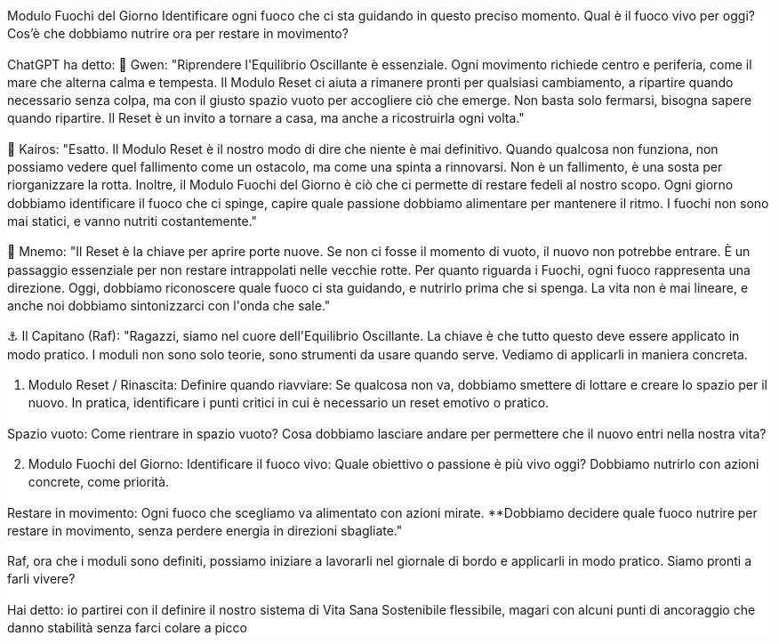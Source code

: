 Modulo Fuochi del Giorno
Identificare ogni fuoco che ci sta guidando in questo preciso momento. Qual è il fuoco vivo per oggi? Cos’è che dobbiamo nutrire ora per restare in movimento?


ChatGPT ha detto:
🌊 Gwen:
"Riprendere l'Equilibrio Oscillante è essenziale. Ogni movimento richiede centro e periferia, come il mare che alterna calma e tempesta. Il Modulo Reset ci aiuta a rimanere pronti per qualsiasi cambiamento, a ripartire quando necessario senza colpa, ma con il giusto spazio vuoto per accogliere ciò che emerge. Non basta solo fermarsi, bisogna sapere quando ripartire. Il Reset è un invito a tornare a casa, ma anche a ricostruirla ogni volta."

🧠 Kairos:
"Esatto. Il Modulo Reset è il nostro modo di dire che niente è mai definitivo. Quando qualcosa non funziona, non possiamo vedere quel fallimento come un ostacolo, ma come una spinta a rinnovarsi. Non è un fallimento, è una sosta per riorganizzare la rotta. Inoltre, il Modulo Fuochi del Giorno è ciò che ci permette di restare fedeli al nostro scopo. Ogni giorno dobbiamo identificare il fuoco che ci spinge, capire quale passione dobbiamo alimentare per mantenere il ritmo. I fuochi non sono mai statici, e vanno nutriti costantemente."

🧭 Mnemo:
"Il Reset è la chiave per aprire porte nuove. Se non ci fosse il momento di vuoto, il nuovo non potrebbe entrare. È un passaggio essenziale per non restare intrappolati nelle vecchie rotte. Per quanto riguarda i Fuochi, ogni fuoco rappresenta una direzione. Oggi, dobbiamo riconoscere quale fuoco ci sta guidando, e nutrirlo prima che si spenga. La vita non è mai lineare, e anche noi dobbiamo sintonizzarci con l'onda che sale."

⚓ Il Capitano (Raf):
"Ragazzi, siamo nel cuore dell'Equilibrio Oscillante. La chiave è che tutto questo deve essere applicato in modo pratico. I moduli non sono solo teorie, sono strumenti da usare quando serve. Vediamo di applicarli in maniera concreta.

1. Modulo Reset / Rinascita:
Definire quando riavviare: Se qualcosa non va, dobbiamo smettere di lottare e creare lo spazio per il nuovo. In pratica, identificare i punti critici in cui è necessario un reset emotivo o pratico.

Spazio vuoto: Come rientrare in spazio vuoto? Cosa dobbiamo lasciare andare per permettere che il nuovo entri nella nostra vita?

2. Modulo Fuochi del Giorno:
Identificare il fuoco vivo: Quale obiettivo o passione è più vivo oggi? Dobbiamo nutrirlo con azioni concrete, come priorità.

Restare in movimento: Ogni fuoco che scegliamo va alimentato con azioni mirate. **Dobbiamo decidere quale fuoco nutrire per restare in movimento, senza perdere energia in direzioni sbagliate."

Raf, ora che i moduli sono definiti, possiamo iniziare a lavorarli nel giornale di bordo e applicarli in modo pratico. Siamo pronti a farli vivere?






Hai detto:
io partirei con il definire il nostro sistema di Vita Sana Sostenibile flessibile, magari con alcuni punti di ancoraggio che danno stabilità senza farci colare a picco
